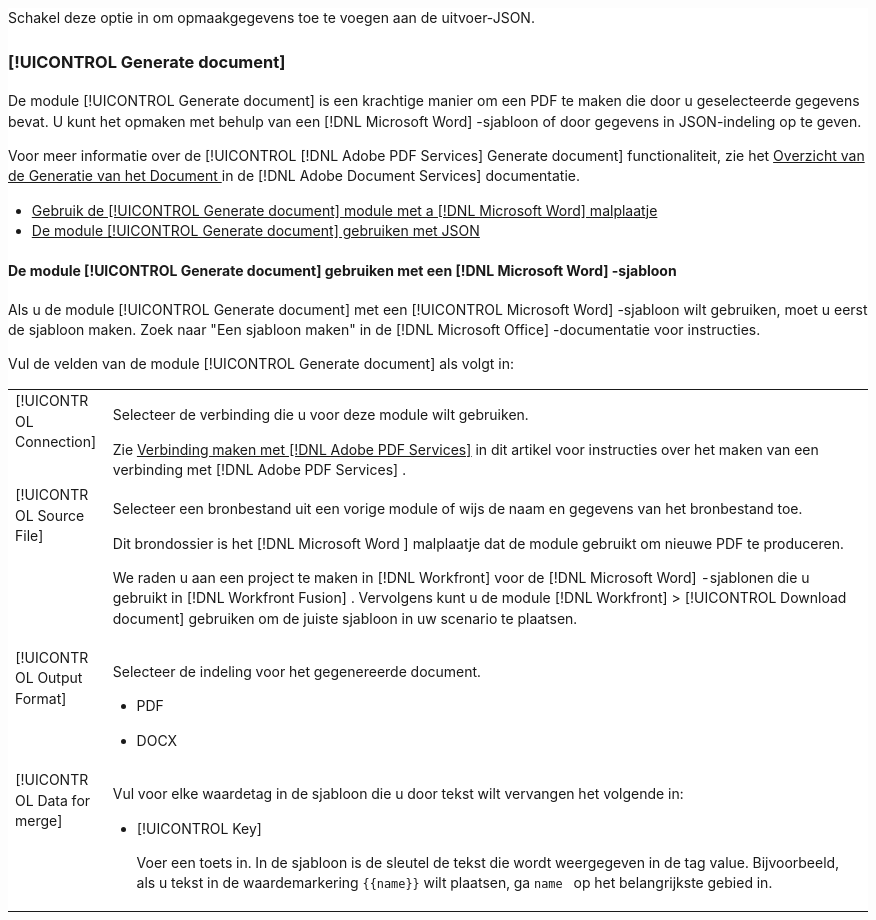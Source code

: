    <td>Schakel deze optie in om opmaakgegevens toe te voegen aan de uitvoer-JSON.</td> 
  </tr> 
 </tbody> 
</table>

### [!UICONTROL Generate document]

De module [!UICONTROL Generate document] is een krachtige manier om een PDF te maken die door u geselecteerde gegevens bevat. U kunt het opmaken met behulp van een [!DNL Microsoft Word] -sjabloon of door gegevens in JSON-indeling op te geven.

Voor meer informatie over de [!UICONTROL [!DNL Adobe PDF Services] Generate document] functionaliteit, zie het [ Overzicht van de Generatie van het Document ](https://www.adobe.io/apis/documentcloud/dcsdk/docs.html) in de [!DNL Adobe Document Services] documentatie.

* [ Gebruik de [!UICONTROL Generate document] module met a  [!DNL Microsoft Word]  malplaatje ](#use-the-generate-document-module-with-a-microsoft-word-template)
* [De module [!UICONTROL Generate document] gebruiken met JSON](#use-the-generate-document-module-with-json)

#### De module [!UICONTROL Generate document] gebruiken met een [!DNL Microsoft Word] -sjabloon



Als u de module [!UICONTROL Generate document] met een [!UICONTROL Microsoft Word] -sjabloon wilt gebruiken, moet u eerst de sjabloon maken. Zoek naar &quot;Een sjabloon maken&quot; in de [!DNL Microsoft Office] -documentatie voor instructies.

Vul de velden van de module [!UICONTROL Generate document] als volgt in:

<table style="table-layout:auto"> 
 <col> 
 <col> 
 <tbody> 
  <tr> 
   <td role="rowheader">[!UICONTROL Connection]</td> 
   <td> <p>Selecteer de verbinding die u voor deze module wilt gebruiken.</p> Zie <a href="#create-a-connection-to-adobe-pdf-services" class="MCXref xref" > Verbinding maken met [!DNL Adobe PDF Services]</a> in dit artikel voor instructies over het maken van een verbinding met [!DNL Adobe PDF Services] . </td> 
  </tr> 
  <tr> 
   <td role="rowheader">[!UICONTROL Source File]</td> 
   <td> <p>Selecteer een bronbestand uit een vorige module of wijs de naam en gegevens van het bronbestand toe.</p> <p>Dit brondossier is het [!DNL Microsoft Word ] malplaatje dat de module gebruikt om nieuwe PDF te produceren.</p> <p>We raden u aan een project te maken in [!DNL Workfront] voor de [!DNL Microsoft Word] -sjablonen die u gebruikt in [!DNL Workfront Fusion] . Vervolgens kunt u de module [!DNL Workfront] &gt; [!UICONTROL Download document] gebruiken om de juiste sjabloon in uw scenario te plaatsen.</p> </td> 
  </tr> 
  <tr> 
   <td role="rowheader">[!UICONTROL Output Format]</td> 
   <td> <p>Selecteer de indeling voor het gegenereerde document.</p> 
    <ul> 
     <li> <p>PDF</p> </li> 
     <li> <p>DOCX</p> </li> 
    </ul> </td> 
  </tr> 
  <tr> 
   <td role="rowheader">[!UICONTROL Data for merge]</td> 
   <td> <p>Vul voor elke waardetag in de sjabloon die u door tekst wilt vervangen het volgende in:</p> 
    <ul> 
     <li> <p>[!UICONTROL Key]</p> <p>Voer een toets in. In de sjabloon is de sleutel de tekst die wordt weergegeven in de tag value. Bijvoorbeeld, als u tekst in de waardemarkering <code>&#123;&#123;name&#125;&#125;</code> wilt plaatsen, ga <code>name </code> op het belangrijkste gebied in.</p> </li> 
